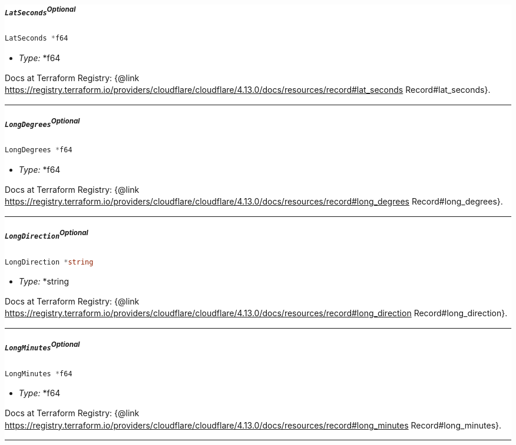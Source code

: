 ##### `LatSeconds`<sup>Optional</sup> <a name="LatSeconds" id="@cdktf/provider-cloudflare.record.RecordData.property.latSeconds"></a>

```go
LatSeconds *f64
```

- *Type:* *f64

Docs at Terraform Registry: {@link https://registry.terraform.io/providers/cloudflare/cloudflare/4.13.0/docs/resources/record#lat_seconds Record#lat_seconds}.

---

##### `LongDegrees`<sup>Optional</sup> <a name="LongDegrees" id="@cdktf/provider-cloudflare.record.RecordData.property.longDegrees"></a>

```go
LongDegrees *f64
```

- *Type:* *f64

Docs at Terraform Registry: {@link https://registry.terraform.io/providers/cloudflare/cloudflare/4.13.0/docs/resources/record#long_degrees Record#long_degrees}.

---

##### `LongDirection`<sup>Optional</sup> <a name="LongDirection" id="@cdktf/provider-cloudflare.record.RecordData.property.longDirection"></a>

```go
LongDirection *string
```

- *Type:* *string

Docs at Terraform Registry: {@link https://registry.terraform.io/providers/cloudflare/cloudflare/4.13.0/docs/resources/record#long_direction Record#long_direction}.

---

##### `LongMinutes`<sup>Optional</sup> <a name="LongMinutes" id="@cdktf/provider-cloudflare.record.RecordData.property.longMinutes"></a>

```go
LongMinutes *f64
```

- *Type:* *f64

Docs at Terraform Registry: {@link https://registry.terraform.io/providers/cloudflare/cloudflare/4.13.0/docs/resources/record#long_minutes Record#long_minutes}.

---
